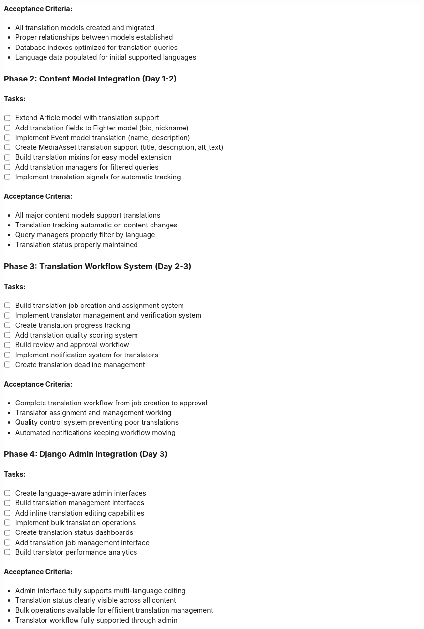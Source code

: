 #### Acceptance Criteria:
- All translation models created and migrated
- Proper relationships between models established
- Database indexes optimized for translation queries
- Language data populated for initial supported languages

### Phase 2: Content Model Integration (Day 1-2)
#### Tasks:
- [ ] Extend Article model with translation support
- [ ] Add translation fields to Fighter model (bio, nickname)
- [ ] Implement Event model translation (name, description)
- [ ] Create MediaAsset translation support (title, description, alt_text)
- [ ] Build translation mixins for easy model extension
- [ ] Add translation managers for filtered queries
- [ ] Implement translation signals for automatic tracking

#### Acceptance Criteria:
- All major content models support translations
- Translation tracking automatic on content changes
- Query managers properly filter by language
- Translation status properly maintained

### Phase 3: Translation Workflow System (Day 2-3)
#### Tasks:
- [ ] Build translation job creation and assignment system
- [ ] Implement translator management and verification system
- [ ] Create translation progress tracking
- [ ] Add translation quality scoring system
- [ ] Build review and approval workflow
- [ ] Implement notification system for translators
- [ ] Create translation deadline management

#### Acceptance Criteria:
- Complete translation workflow from job creation to approval
- Translator assignment and management working
- Quality control system preventing poor translations
- Automated notifications keeping workflow moving

### Phase 4: Django Admin Integration (Day 3)
#### Tasks:
- [ ] Create language-aware admin interfaces
- [ ] Build translation management interfaces
- [ ] Add inline translation editing capabilities
- [ ] Implement bulk translation operations
- [ ] Create translation status dashboards
- [ ] Add translation job management interface
- [ ] Build translator performance analytics

#### Acceptance Criteria:
- Admin interface fully supports multi-language editing
- Translation status clearly visible across all content
- Bulk operations available for efficient translation management
- Translator workflow fully supported through admin
